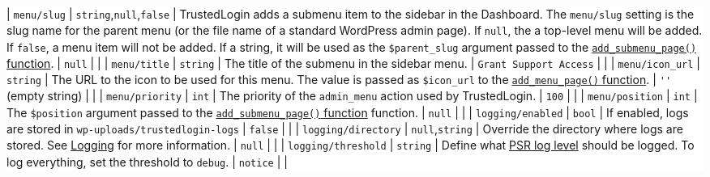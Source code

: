 | `menu/slug`             | `string`,`null`,`false` | TrustedLogin adds a submenu item to the sidebar in the Dashboard. The `menu/slug` setting is the slug name for the parent menu (or the file name of a standard WordPress admin page). If `null`, the a top-level menu will be added. If `false`, a menu item will not be added. If a string, it will be used as the `$parent_slug` argument passed to the [`add_submenu_page()` function](https://developer.wordpress.org/reference/functions/add_submenu_page/).                                                  | `null`                                                                                                                                                   |           |
| `menu/title`            | `string`                | The title of the submenu in the sidebar menu.                                                                                                                                                                                                                                                                                                                                                                                                                                                                      | `Grant Support Access`                                                                                                                                   |           |
| `menu/icon_url`         | `string`                | The URL to the icon to be used for this menu. The value is passed as `$icon_url` to the [`add_menu_page()` function](https://developer.wordpress.org/reference/functions/add_menu_page/).                                                                                                                                                                                                                                                                                                                          | `''` (empty string)                                                                                                                                      |           |
| `menu/priority`         | `int`                   | The priority of the `admin_menu` action used by TrustedLogin.                                                                                                                                                                                                                                                                                                                                                                                                                                                      | `100`                                                                                                                                                    |           |
| `menu/position`         | `int`                   | The `$position` argument passed to the [`add_submenu_page()` function](https://developer.wordpress.org/reference/functions/add_submenu_page/) function.                                                                                                                                                                                                                                                                                                                                                            | `null`                                                                                                                                                   |           |
| `logging/enabled`       | `bool`                  | If enabled, logs are stored in `wp-uploads/trustedlogin-logs`                                                                                                                                                                                                                                                                                                                                                                                                                                                      | `false`                                                                                                                                                  |           |
| `logging/directory`     | `null`,`string`         | Override the directory where logs are stored. See [Logging](logging/) for more information.                                                                                                                                                                                                                                                                                                                                                                                                                        | `null`                                                                                                                                                   |           |
| `logging/threshold`     | `string`                | Define what [PSR log level](https://www.php-fig.org/psr/psr-3/#5-psrlogloglevel) should be logged. To log everything, set the threshold to `debug`.                                                                                                                                                                                                                                                                                                                                                                | `notice`                                                                                                                                                 |           |